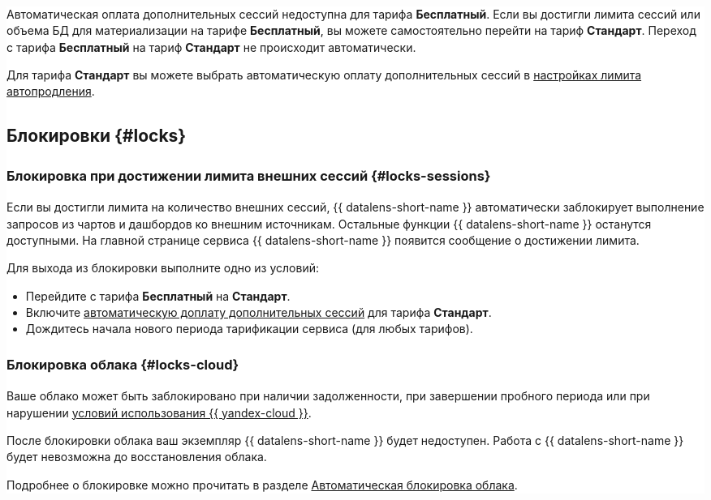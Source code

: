 Автоматическая оплата дополнительных сессий недоступна для тарифа **Бесплатный**. Если вы достигли лимита сессий или объема БД для материализации на тарифе **Бесплатный**, вы можете самостоятельно перейти на тариф **Стандарт**. Переход с тарифа **Бесплатный** на тариф **Стандарт** не происходит автоматически. 

Для тарифа **Стандарт** вы можете выбрать автоматическую оплату дополнительных сессий в [настройках лимита автопродления](https://datalens.yandex.ru/billing).

## Блокировки {#locks}

### Блокировка при достижении лимита внешних сессий {#locks-sessions}

Если вы достигли лимита на количество внешних сессий, {{ datalens-short-name }} автоматически заблокирует выполнение запросов из чартов и дашбордов ко внешним источникам. Остальные функции {{ datalens-short-name }} останутся доступными.
На главной странице сервиса {{ datalens-short-name }} появится сообщение о достижении лимита.

Для выхода из блокировки выполните одно из условий:
* Перейдите с тарифа **Бесплатный** на **Стандарт**.
* Включите [автоматическую доплату дополнительных сессий](#autoprolongation) для тарифа **Стандарт**.
* Дождитесь начала нового периода тарификации сервиса (для любых тарифов).

### Блокировка облака {#locks-cloud}

Ваше облако может быть заблокировано при наличии задолженности, при завершении пробного периода или при нарушении [условий использования {{ yandex-cloud }}](https://yandex.ru/legal/cloud_termsofuse/). 

После блокировки облака ваш экземпляр {{ datalens-short-name }} будет недоступен. Работа с {{ datalens-short-name }} будет невозможна до восстановления облака.

Подробнее о блокировке можно прочитать в разделе [Автоматическая блокировка облака](../../overview/concepts/data-deletion.md#block).